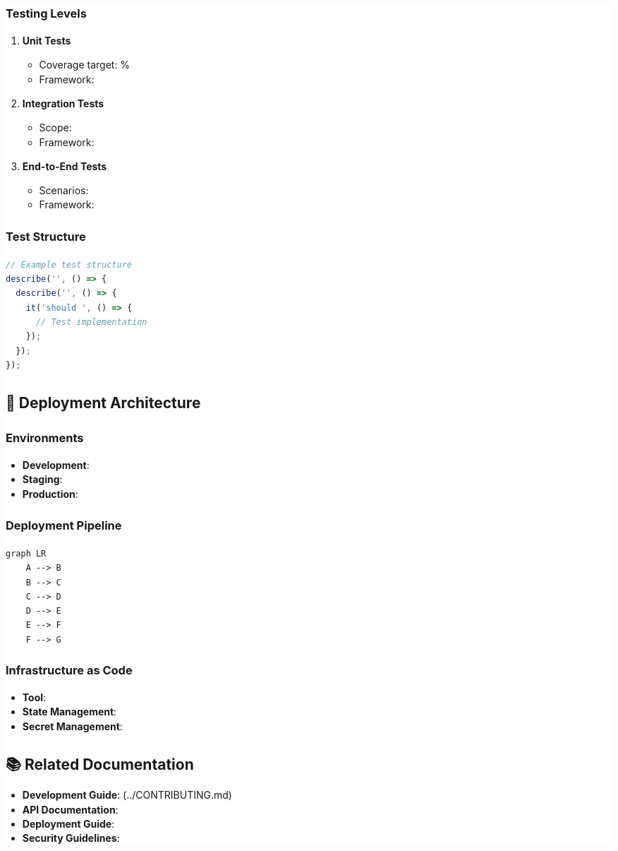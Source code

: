 ### Testing Levels

1. **Unit Tests**
   - Coverage target: %
   - Framework: 

2. **Integration Tests**
   - Scope: 
   - Framework: 

3. **End-to-End Tests**
   - Scenarios: 
   - Framework: 

### Test Structure

```typescript
// Example test structure
describe('', () => {
  describe('', () => {
    it('should ', () => {
      // Test implementation
    });
  });
});
```

## 🚢 Deployment Architecture

### Environments

- **Development**: 
- **Staging**: 
- **Production**: 

### Deployment Pipeline

```mermaid
graph LR
    A --> B
    B --> C
    C --> D
    D --> E
    E --> F
    F --> G
```

### Infrastructure as Code

- **Tool**: 
- **State Management**: 
- **Secret Management**: 

## 📚 Related Documentation

- **Development Guide**: (../CONTRIBUTING.md)
- **API Documentation**: 
- **Deployment Guide**: 
- **Security Guidelines**: 